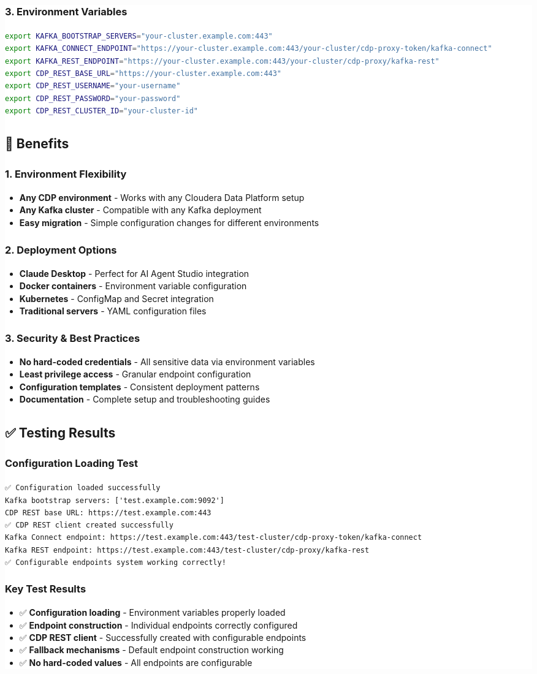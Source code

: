### **3. Environment Variables**
```bash
export KAFKA_BOOTSTRAP_SERVERS="your-cluster.example.com:443"
export KAFKA_CONNECT_ENDPOINT="https://your-cluster.example.com:443/your-cluster/cdp-proxy-token/kafka-connect"
export KAFKA_REST_ENDPOINT="https://your-cluster.example.com:443/your-cluster/cdp-proxy/kafka-rest"
export CDP_REST_BASE_URL="https://your-cluster.example.com:443"
export CDP_REST_USERNAME="your-username"
export CDP_REST_PASSWORD="your-password"
export CDP_REST_CLUSTER_ID="your-cluster-id"
```

## 🎯 **Benefits**

### **1. Environment Flexibility**
- **Any CDP environment** - Works with any Cloudera Data Platform setup
- **Any Kafka cluster** - Compatible with any Kafka deployment
- **Easy migration** - Simple configuration changes for different environments

### **2. Deployment Options**
- **Claude Desktop** - Perfect for AI Agent Studio integration
- **Docker containers** - Environment variable configuration
- **Kubernetes** - ConfigMap and Secret integration
- **Traditional servers** - YAML configuration files

### **3. Security & Best Practices**
- **No hard-coded credentials** - All sensitive data via environment variables
- **Least privilege access** - Granular endpoint configuration
- **Configuration templates** - Consistent deployment patterns
- **Documentation** - Complete setup and troubleshooting guides

## ✅ **Testing Results**

### **Configuration Loading Test**
```
✅ Configuration loaded successfully
Kafka bootstrap servers: ['test.example.com:9092']
CDP REST base URL: https://test.example.com:443
✅ CDP REST client created successfully
Kafka Connect endpoint: https://test.example.com:443/test-cluster/cdp-proxy-token/kafka-connect
Kafka REST endpoint: https://test.example.com:443/test-cluster/cdp-proxy/kafka-rest
✅ Configurable endpoints system working correctly!
```

### **Key Test Results**
- ✅ **Configuration loading** - Environment variables properly loaded
- ✅ **Endpoint construction** - Individual endpoints correctly configured
- ✅ **CDP REST client** - Successfully created with configurable endpoints
- ✅ **Fallback mechanisms** - Default endpoint construction working
- ✅ **No hard-coded values** - All endpoints are configurable
